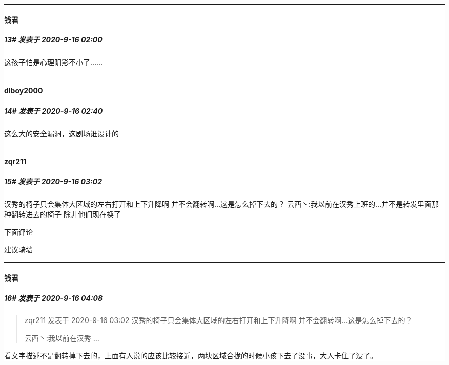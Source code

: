 





*****

####  钱君  
##### 13#       发表于 2020-9-16 02:00




这孩子怕是心理阴影不小了……







*****

####  dlboy2000  
##### 14#       发表于 2020-9-16 02:40




这么大的安全漏洞，这剧场谁设计的







*****

####  zqr211  
##### 15#       发表于 2020-9-16 03:02




汉秀的椅子只会集体大区域的左右打开和上下升降啊 并不会翻转啊…这是怎么掉下去的？
云西丶:我以前在汉秀上班的…并不是转发里面那种翻转进去的椅子 除非他们现在换了

下面评论

建议骑墙







*****

####  钱君  
##### 16#       发表于 2020-9-16 04:08



<blockquote>zqr211 发表于 2020-9-16 03:02
汉秀的椅子只会集体大区域的左右打开和上下升降啊 并不会翻转啊…这是怎么掉下去的？

云西丶:我以前在汉秀 ...</blockquote>
看文字描述不是翻转掉下去的，上面有人说的应该比较接近，两块区域合拢的时候小孩下去了没事，大人卡住了没了。
